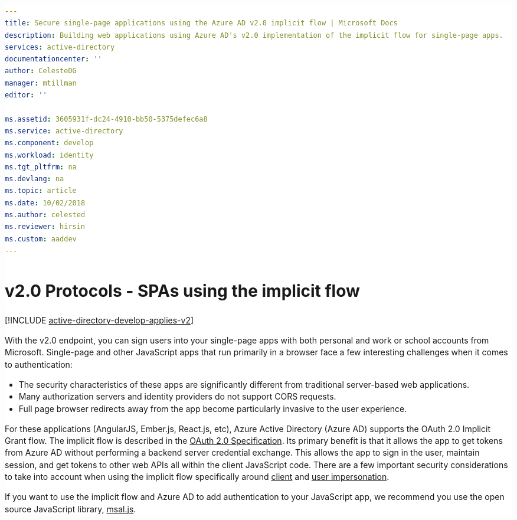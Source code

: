 ```yaml
---
title: Secure single-page applications using the Azure AD v2.0 implicit flow | Microsoft Docs
description: Building web applications using Azure AD's v2.0 implementation of the implicit flow for single-page apps.
services: active-directory
documentationcenter: ''
author: CelesteDG
manager: mtillman
editor: ''

ms.assetid: 3605931f-dc24-4910-bb50-5375defec6a8
ms.service: active-directory
ms.component: develop
ms.workload: identity
ms.tgt_pltfrm: na
ms.devlang: na
ms.topic: article
ms.date: 10/02/2018
ms.author: celested
ms.reviewer: hirsin
ms.custom: aaddev
---
```


# v2.0 Protocols - SPAs using the implicit flow

[!INCLUDE [active-directory-develop-applies-v2](../../../includes/active-directory-develop-applies-v2.md)]

With the v2.0 endpoint, you can sign users into your single-page apps with both personal and work or school accounts from Microsoft. Single-page and other JavaScript apps that run primarily in a browser face a few interesting challenges when it comes to authentication:

* The security characteristics of these apps are significantly different from traditional server-based web applications.
* Many authorization servers and identity providers do not support CORS requests.
* Full page browser redirects away from the app become particularly invasive to the user experience.

For these applications (AngularJS, Ember.js, React.js, etc), Azure Active Directory (Azure AD) supports the OAuth 2.0 Implicit Grant flow. The implicit flow is described in the [OAuth 2.0 Specification](https://tools.ietf.org/html/rfc6749#section-4.2). Its primary benefit is that it allows the app to get tokens from Azure AD without performing a backend server credential exchange. This allows the app to sign in the user, maintain session, and get tokens to other web APIs all within the client JavaScript code. There are a few important security considerations to take into account when using the implicit flow specifically around [client](https://tools.ietf.org/html/rfc6749#section-10.3) and [user impersonation](https://tools.ietf.org/html/rfc6749#section-10.3).

If you want to use the implicit flow and Azure AD to add authentication to your JavaScript app, we recommend you use the open source JavaScript library, [msal.js](https://github.com/AzureAD/microsoft-authentication-library-for-js).
